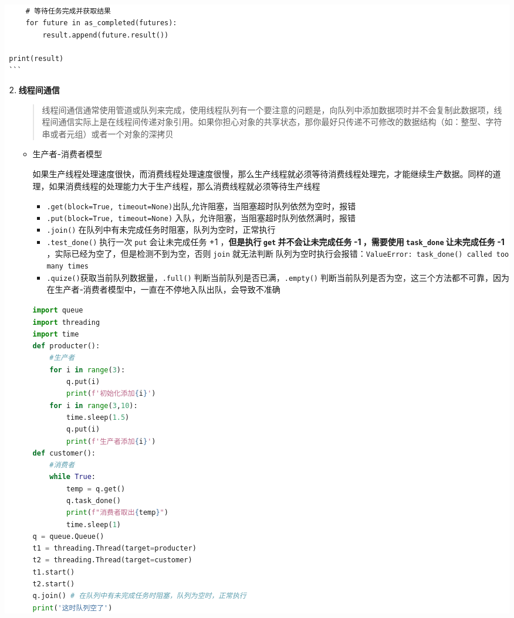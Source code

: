          # 等待任务完成并获取结果
         for future in as_completed(futures):
             result.append(future.result())
     
     print(result)
     ```
     
     

2. **线程间通信**

   > 线程间通信通常使用管道或队列来完成，使用线程队列有一个要注意的问题是，向队列中添加数据项时并不会复制此数据项，线程间通信实际上是在线程间传递对象引用。如果你担心对象的共享状态，那你最好只传递不可修改的数据结构（如：整型、字符串或者元组）或者一个对象的深拷贝

   - 生产者-消费者模型

     如果生产线程处理速度很快，而消费线程处理速度很慢，那么生产线程就必须等待消费线程处理完，才能继续生产数据。同样的道理，如果消费线程的处理能力大于生产线程，那么消费线程就必须等待生产线程

     - `.get(block=True, timeout=None)`出队,允许阻塞，当阻塞超时队列依然为空时，报错
     - `.put(block=True, timeout=None)` 入队，允许阻塞，当阻塞超时队列依然满时，报错
     - `.join()` 在队列中有未完成任务时阻塞，队列为空时，正常执行
     - `.test_done()` 执行一次 `put` 会让未完成任务 +1 ，**但是执行 `get` 并不会让未完成任务 -1 ，需要使用 `task_done` 让未完成任务 -1** ，实际已经为空了，但是检测不到为空，否则 `join` 就无法判断
       队列为空时执行会报错：`ValueError: task_done() called too many times`
     - `.quize()`获取当前队列数据量，`.full()` 判断当前队列是否已满，`.empty()` 判断当前队列是否为空，这三个方法都不可靠，因为在生产者-消费者模型中，一直在不停地入队出队，会导致不准确

     ```python
     import queue
     import threading
     import time
     def producter():
         #生产者
         for i in range(3):
             q.put(i)
             print(f'初始化添加{i}')
         for i in range(3,10):
             time.sleep(1.5)
             q.put(i)
             print(f'生产者添加{i}')	
     def customer():
         #消费者
         while True:
             temp = q.get()
             q.task_done()
             print(f"消费者取出{temp}")
             time.sleep(1)
     q = queue.Queue()
     t1 = threading.Thread(target=producter)
     t2 = threading.Thread(target=customer)
     t1.start()
     t2.start()
     q.join() # 在队列中有未完成任务时阻塞，队列为空时，正常执行
     print('这时队列空了')
     ```
